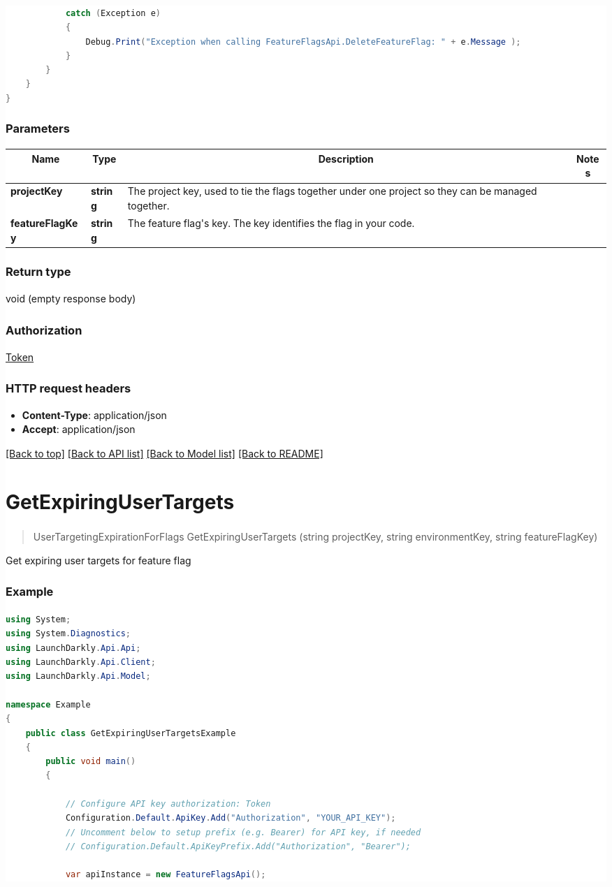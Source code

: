 ```csharp
            catch (Exception e)
            {
                Debug.Print("Exception when calling FeatureFlagsApi.DeleteFeatureFlag: " + e.Message );
            }
        }
    }
}
```

### Parameters

Name | Type | Description  | Notes
------------- | ------------- | ------------- | -------------
 **projectKey** | **string**| The project key, used to tie the flags together under one project so they can be managed together. | 
 **featureFlagKey** | **string**| The feature flag&#39;s key. The key identifies the flag in your code. | 

### Return type

void (empty response body)

### Authorization

[Token](../README.md#Token)

### HTTP request headers

 - **Content-Type**: application/json
 - **Accept**: application/json

[[Back to top]](#) [[Back to API list]](../README.md#documentation-for-api-endpoints) [[Back to Model list]](../README.md#documentation-for-models) [[Back to README]](../README.md)

<a name="getexpiringusertargets"></a>
# **GetExpiringUserTargets**
> UserTargetingExpirationForFlags GetExpiringUserTargets (string projectKey, string environmentKey, string featureFlagKey)

Get expiring user targets for feature flag

### Example
```csharp
using System;
using System.Diagnostics;
using LaunchDarkly.Api.Api;
using LaunchDarkly.Api.Client;
using LaunchDarkly.Api.Model;

namespace Example
{
    public class GetExpiringUserTargetsExample
    {
        public void main()
        {
            
            // Configure API key authorization: Token
            Configuration.Default.ApiKey.Add("Authorization", "YOUR_API_KEY");
            // Uncomment below to setup prefix (e.g. Bearer) for API key, if needed
            // Configuration.Default.ApiKeyPrefix.Add("Authorization", "Bearer");

            var apiInstance = new FeatureFlagsApi();
```